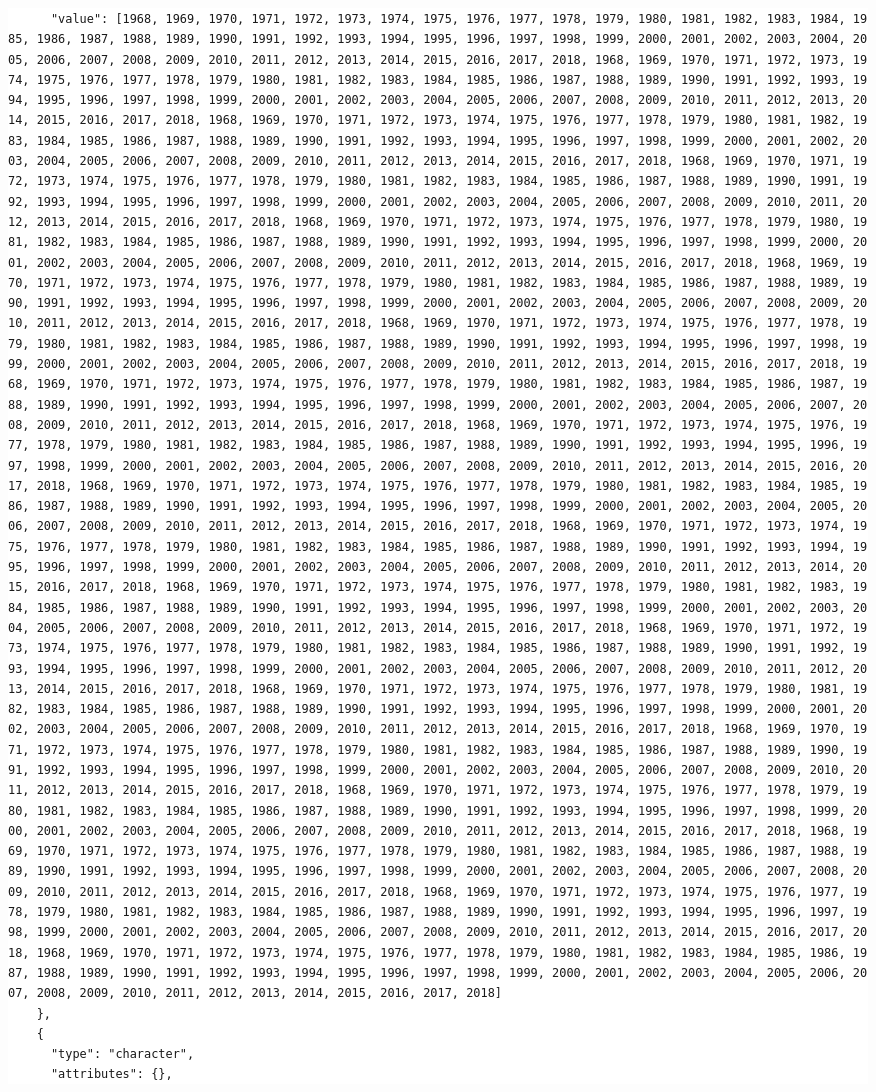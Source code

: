           "value": [1968, 1969, 1970, 1971, 1972, 1973, 1974, 1975, 1976, 1977, 1978, 1979, 1980, 1981, 1982, 1983, 1984, 1985, 1986, 1987, 1988, 1989, 1990, 1991, 1992, 1993, 1994, 1995, 1996, 1997, 1998, 1999, 2000, 2001, 2002, 2003, 2004, 2005, 2006, 2007, 2008, 2009, 2010, 2011, 2012, 2013, 2014, 2015, 2016, 2017, 2018, 1968, 1969, 1970, 1971, 1972, 1973, 1974, 1975, 1976, 1977, 1978, 1979, 1980, 1981, 1982, 1983, 1984, 1985, 1986, 1987, 1988, 1989, 1990, 1991, 1992, 1993, 1994, 1995, 1996, 1997, 1998, 1999, 2000, 2001, 2002, 2003, 2004, 2005, 2006, 2007, 2008, 2009, 2010, 2011, 2012, 2013, 2014, 2015, 2016, 2017, 2018, 1968, 1969, 1970, 1971, 1972, 1973, 1974, 1975, 1976, 1977, 1978, 1979, 1980, 1981, 1982, 1983, 1984, 1985, 1986, 1987, 1988, 1989, 1990, 1991, 1992, 1993, 1994, 1995, 1996, 1997, 1998, 1999, 2000, 2001, 2002, 2003, 2004, 2005, 2006, 2007, 2008, 2009, 2010, 2011, 2012, 2013, 2014, 2015, 2016, 2017, 2018, 1968, 1969, 1970, 1971, 1972, 1973, 1974, 1975, 1976, 1977, 1978, 1979, 1980, 1981, 1982, 1983, 1984, 1985, 1986, 1987, 1988, 1989, 1990, 1991, 1992, 1993, 1994, 1995, 1996, 1997, 1998, 1999, 2000, 2001, 2002, 2003, 2004, 2005, 2006, 2007, 2008, 2009, 2010, 2011, 2012, 2013, 2014, 2015, 2016, 2017, 2018, 1968, 1969, 1970, 1971, 1972, 1973, 1974, 1975, 1976, 1977, 1978, 1979, 1980, 1981, 1982, 1983, 1984, 1985, 1986, 1987, 1988, 1989, 1990, 1991, 1992, 1993, 1994, 1995, 1996, 1997, 1998, 1999, 2000, 2001, 2002, 2003, 2004, 2005, 2006, 2007, 2008, 2009, 2010, 2011, 2012, 2013, 2014, 2015, 2016, 2017, 2018, 1968, 1969, 1970, 1971, 1972, 1973, 1974, 1975, 1976, 1977, 1978, 1979, 1980, 1981, 1982, 1983, 1984, 1985, 1986, 1987, 1988, 1989, 1990, 1991, 1992, 1993, 1994, 1995, 1996, 1997, 1998, 1999, 2000, 2001, 2002, 2003, 2004, 2005, 2006, 2007, 2008, 2009, 2010, 2011, 2012, 2013, 2014, 2015, 2016, 2017, 2018, 1968, 1969, 1970, 1971, 1972, 1973, 1974, 1975, 1976, 1977, 1978, 1979, 1980, 1981, 1982, 1983, 1984, 1985, 1986, 1987, 1988, 1989, 1990, 1991, 1992, 1993, 1994, 1995, 1996, 1997, 1998, 1999, 2000, 2001, 2002, 2003, 2004, 2005, 2006, 2007, 2008, 2009, 2010, 2011, 2012, 2013, 2014, 2015, 2016, 2017, 2018, 1968, 1969, 1970, 1971, 1972, 1973, 1974, 1975, 1976, 1977, 1978, 1979, 1980, 1981, 1982, 1983, 1984, 1985, 1986, 1987, 1988, 1989, 1990, 1991, 1992, 1993, 1994, 1995, 1996, 1997, 1998, 1999, 2000, 2001, 2002, 2003, 2004, 2005, 2006, 2007, 2008, 2009, 2010, 2011, 2012, 2013, 2014, 2015, 2016, 2017, 2018, 1968, 1969, 1970, 1971, 1972, 1973, 1974, 1975, 1976, 1977, 1978, 1979, 1980, 1981, 1982, 1983, 1984, 1985, 1986, 1987, 1988, 1989, 1990, 1991, 1992, 1993, 1994, 1995, 1996, 1997, 1998, 1999, 2000, 2001, 2002, 2003, 2004, 2005, 2006, 2007, 2008, 2009, 2010, 2011, 2012, 2013, 2014, 2015, 2016, 2017, 2018, 1968, 1969, 1970, 1971, 1972, 1973, 1974, 1975, 1976, 1977, 1978, 1979, 1980, 1981, 1982, 1983, 1984, 1985, 1986, 1987, 1988, 1989, 1990, 1991, 1992, 1993, 1994, 1995, 1996, 1997, 1998, 1999, 2000, 2001, 2002, 2003, 2004, 2005, 2006, 2007, 2008, 2009, 2010, 2011, 2012, 2013, 2014, 2015, 2016, 2017, 2018, 1968, 1969, 1970, 1971, 1972, 1973, 1974, 1975, 1976, 1977, 1978, 1979, 1980, 1981, 1982, 1983, 1984, 1985, 1986, 1987, 1988, 1989, 1990, 1991, 1992, 1993, 1994, 1995, 1996, 1997, 1998, 1999, 2000, 2001, 2002, 2003, 2004, 2005, 2006, 2007, 2008, 2009, 2010, 2011, 2012, 2013, 2014, 2015, 2016, 2017, 2018, 1968, 1969, 1970, 1971, 1972, 1973, 1974, 1975, 1976, 1977, 1978, 1979, 1980, 1981, 1982, 1983, 1984, 1985, 1986, 1987, 1988, 1989, 1990, 1991, 1992, 1993, 1994, 1995, 1996, 1997, 1998, 1999, 2000, 2001, 2002, 2003, 2004, 2005, 2006, 2007, 2008, 2009, 2010, 2011, 2012, 2013, 2014, 2015, 2016, 2017, 2018, 1968, 1969, 1970, 1971, 1972, 1973, 1974, 1975, 1976, 1977, 1978, 1979, 1980, 1981, 1982, 1983, 1984, 1985, 1986, 1987, 1988, 1989, 1990, 1991, 1992, 1993, 1994, 1995, 1996, 1997, 1998, 1999, 2000, 2001, 2002, 2003, 2004, 2005, 2006, 2007, 2008, 2009, 2010, 2011, 2012, 2013, 2014, 2015, 2016, 2017, 2018, 1968, 1969, 1970, 1971, 1972, 1973, 1974, 1975, 1976, 1977, 1978, 1979, 1980, 1981, 1982, 1983, 1984, 1985, 1986, 1987, 1988, 1989, 1990, 1991, 1992, 1993, 1994, 1995, 1996, 1997, 1998, 1999, 2000, 2001, 2002, 2003, 2004, 2005, 2006, 2007, 2008, 2009, 2010, 2011, 2012, 2013, 2014, 2015, 2016, 2017, 2018, 1968, 1969, 1970, 1971, 1972, 1973, 1974, 1975, 1976, 1977, 1978, 1979, 1980, 1981, 1982, 1983, 1984, 1985, 1986, 1987, 1988, 1989, 1990, 1991, 1992, 1993, 1994, 1995, 1996, 1997, 1998, 1999, 2000, 2001, 2002, 2003, 2004, 2005, 2006, 2007, 2008, 2009, 2010, 2011, 2012, 2013, 2014, 2015, 2016, 2017, 2018, 1968, 1969, 1970, 1971, 1972, 1973, 1974, 1975, 1976, 1977, 1978, 1979, 1980, 1981, 1982, 1983, 1984, 1985, 1986, 1987, 1988, 1989, 1990, 1991, 1992, 1993, 1994, 1995, 1996, 1997, 1998, 1999, 2000, 2001, 2002, 2003, 2004, 2005, 2006, 2007, 2008, 2009, 2010, 2011, 2012, 2013, 2014, 2015, 2016, 2017, 2018, 1968, 1969, 1970, 1971, 1972, 1973, 1974, 1975, 1976, 1977, 1978, 1979, 1980, 1981, 1982, 1983, 1984, 1985, 1986, 1987, 1988, 1989, 1990, 1991, 1992, 1993, 1994, 1995, 1996, 1997, 1998, 1999, 2000, 2001, 2002, 2003, 2004, 2005, 2006, 2007, 2008, 2009, 2010, 2011, 2012, 2013, 2014, 2015, 2016, 2017, 2018, 1968, 1969, 1970, 1971, 1972, 1973, 1974, 1975, 1976, 1977, 1978, 1979, 1980, 1981, 1982, 1983, 1984, 1985, 1986, 1987, 1988, 1989, 1990, 1991, 1992, 1993, 1994, 1995, 1996, 1997, 1998, 1999, 2000, 2001, 2002, 2003, 2004, 2005, 2006, 2007, 2008, 2009, 2010, 2011, 2012, 2013, 2014, 2015, 2016, 2017, 2018, 1968, 1969, 1970, 1971, 1972, 1973, 1974, 1975, 1976, 1977, 1978, 1979, 1980, 1981, 1982, 1983, 1984, 1985, 1986, 1987, 1988, 1989, 1990, 1991, 1992, 1993, 1994, 1995, 1996, 1997, 1998, 1999, 2000, 2001, 2002, 2003, 2004, 2005, 2006, 2007, 2008, 2009, 2010, 2011, 2012, 2013, 2014, 2015, 2016, 2017, 2018]
        },
        {
          "type": "character",
          "attributes": {},